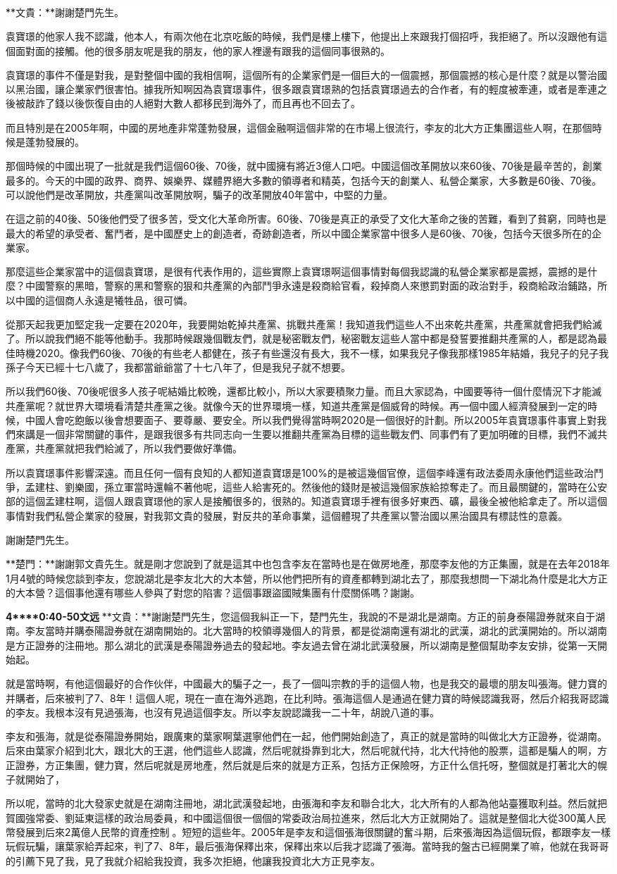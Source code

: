 
**文貴：**謝謝楚門先生。
  

袁寶璟的他家人我不認識，他本人，有兩次他在北京吃飯的時候，我們是樓上樓下，他提出上來跟我打個招呼，我拒絕了。所以沒跟他有這個面對面的接觸。他的很多朋友呢是我的朋友，他的家人裡邊有跟我的這個同事很熟的。
  

袁寶璟的事件不僅是對我，是對整個中國的我相信啊，這個所有的企業家們是一個巨大的一個震撼，那個震撼的核心是什麼？就是以警治國以黑治國，讓企業家們很害怕。據我所知啊因為袁寶璟事件，很多跟袁寶璟熟的包括袁寶璟過去的合作者，有的輕度被牽連，或者是牽連之後被敲詐了錢以後恢復自由的人絕對大數人都移民到海外了，而且再也不回去了。
  

而且特別是在2005年啊，中國的房地產非常蓬勃發展，這個金融啊這個非常的在市場上很流行，李友的北大方正集團這些人啊，在那個時候是蓬勃發展的。
  

那個時候的中國出現了一批就是我們這個60後、70後，就中國擁有將近3億人口吧。中國這個改革開放以來60後、70後是最辛苦的，創業最多的。今天的中國的政界、商界、娛樂界、媒體界絕大多數的領導者和精英，包括今天的創業人、私營企業家，大多數是60後、70後。可以說他們是改革開放，共產黨叫改革開放啊，騙子的改革開放40年當中，中堅的力量。
  

在這之前的40後、50後他們受了很多苦，受文化大革命所害。60後、70後是真正的承受了文化大革命之後的苦難，看到了貧窮，同時也是最大的希望的承受者、奮鬥者，是中國歷史上的創造者，奇跡創造者，所以中國企業家當中很多人是60後、70後，包括今天很多所在的企業家。
  

那麼這些企業家當中的這個袁寶璟，是很有代表作用的，這些實際上袁寶璟啊這個事情對每個我認識的私營企業家都是震撼，震撼的是什麼？中國警察的黑暗，警察的黑和警察的狠和共產黨的內部鬥爭永遠是殺商給官看，殺掉商人來懲罰對面的政治對手，殺商給政治鋪路，所以中國的這個商人永遠是犧牲品，很可憐。
  

從那天起我更加堅定我一定要在2020年，我要開始乾掉共產黨、挑戰共產黨！我知道我們這些人不出來乾共產黨，共產黨就會把我們給滅了。所以說我們絕不能等他動手。我那時候跟幾個戰友們，就是秘密戰友們，秘密戰友這些人當中都是發誓要推翻共產黨的人，都是認為最佳時機2020。像我們60後、70後的有些老人都健在，孩子有些還沒有長大，我不一樣，如果我兒子像我那樣1985年結婚，我兒子的兒子我孫子今天已經十七八歲了，我都當爺爺當了十七八年了，但是我兒子就不想要。
  

所以我們60後、70後呢很多人孩子呢結婚比較晚，還都比較小，所以大家要積聚力量。而且大家認為，中國要等待一個什麼情況下才能滅共產黨呢？就世界大環境看清楚共產黨之後。就像今天的世界環境一樣，知道共產黨是個威脅的時候。再一個中國人經濟發展到一定的時候，中國人會吃飽飯以後會想要面子、要尊嚴、要安全。所以我們覺得當時啊2020是一個很好的計劃。所以2005年袁寶璟事件事實上對我們來講是一個非常關鍵的事件，是跟我很多有共同志向一生要以推翻共產黨為目標的這些戰友們、同事們有了更加明確的目標，我們不滅共產黨，共產黨就把我們給滅了，所以我們要做好準備。
  

所以袁寶璟事件影響深遠。而且任何一個有良知的人都知道袁寶璟是100%的是被這幾個官僚，這個李峰還有政法委周永康他們這些政治鬥爭，孟建柱、劉樂國，孫立軍當時還輪不著他呢，這些人給害死的。然後他的錢財是被這幾個家族給掠奪走了。而且最關鍵的，當時在公安部的這個孟建柱啊，這個人跟袁寶璟他的家人是接觸很多的，很熟的。知道袁寶璟手裡有很多好東西、礦，最後全被他給拿走了。所以這個事情對我們私營企業家的發展，對我郭文貴的發展，對反共的革命事業，這個體現了共產黨以警治國以黑治國具有標誌性的意義。
  

謝謝楚門先生。
  

**楚門：**謝謝郭文貴先生。就是剛才您說到了就是這其中也包含李友在當時也是在做房地產，那麼李友他的方正集團，就是在去年2018年1月4號的時候您談到李友，您說湖北是李友北大的大本營，所以他們把所有的資產都轉到湖北去了，那麼我想問一下湖北為什麼是北大方正的大本營？這個事他還有哪些人參與了對您的陷害？這個事跟盜國賊集團有什麼關係嗎？謝謝。
  

**4****0:40-****50****文远**
**文貴：**謝謝楚門先生，您這個我糾正一下，楚門先生，我說的不是湖北是湖南。方正的前身泰陽證券就來自于湖南。李友當時并購泰陽證券就在湖南開始的。北大當時的校領導幾個人的背景，都是從湖南還有湖北的武漢，湖北的武漢開始的。所以湖南是方正證券的注冊地。那么湖北的武漢是泰陽證券過去的發起地。李友過去曾在湖北武漢發展，所以湖南是整個幫助李友安排，從第一天開始起。  
  

就是當時啊，有他這個最好的合作伙伴，中國最大的騙子之一，長了一個叫宗教的手的這個人物，也是我交的最壞的朋友叫張海。健力寶的并購者，后來被判了7、8年！這個人呢，現在一直在海外逃跑，在比利時。張海這個人是通過在健力寶的時候認識我哥，然后介紹我哥認識的李友。我根本沒有見過張海，也沒有見過這個李友。所以李友說認識我一二十年，胡說八道的事。
  

李友和張海，就是從泰陽證券開始，跟廣東的葉家啊葉選寧他們在一起，他們開始創造了，真正的就是當時的叫做北大方正證券，從湖南。后來由葉家介紹到北大，跟北大的王選，他們這些人認識，然后呢就掛靠到北大，然后呢就代持，北大代持他的股票，這都是騙人的啊，方正證券，方正集團，健力寶，然后呢就是房地產，然后就是后來的就是方正系，包括方正保險呀，方正什么信托呀，整個就是打著北大的幌子就開始了，
  

所以呢，當時的北大發家史就是在湖南注冊地，湖北武漢發起地，由張海和李友和聯合北大，北大所有的人都為他站臺獲取利益。然后就把賀國強常委、劉延東這樣的政治局委員，和中國這個很一個個的常委政治局拉進來，然后北大方正就開始了。這就是整個北大從300萬人民幣發展到后來2萬億人民幣的資產控制 。短短的這些年。2005年是李友和這個張海很關鍵的奮斗期，后來張海因為這個玩假，都跟李友一樣玩假玩騙，讓葉家給弄起來，判了7、8年，最后張海保釋出來，保釋出來以后我才認識了張海。當時我的盤古已經開業了嘛，他就在我哥哥的引薦下見了我，見了我就介紹給我投資，我多次拒絕，他讓我投資北大方正見李友。
  